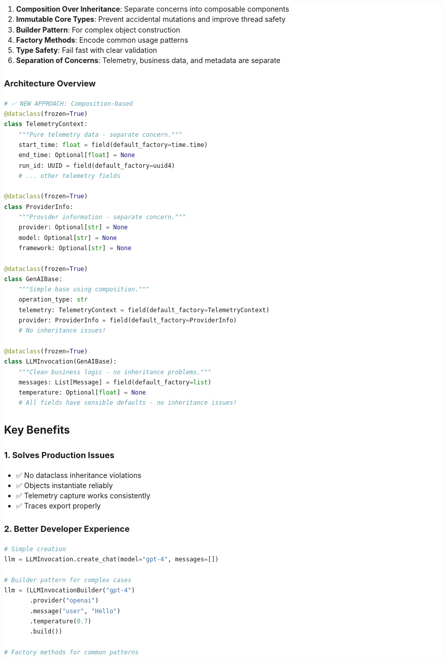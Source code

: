 1. **Composition Over Inheritance**: Separate concerns into composable components
2. **Immutable Core Types**: Prevent accidental mutations and improve thread safety
3. **Builder Pattern**: For complex object construction
4. **Factory Methods**: Encode common usage patterns
5. **Type Safety**: Fail fast with clear validation
6. **Separation of Concerns**: Telemetry, business data, and metadata are separate

### Architecture Overview

```python
# ✅ NEW APPROACH: Composition-based
@dataclass(frozen=True)
class TelemetryContext:
    """Pure telemetry data - separate concern."""
    start_time: float = field(default_factory=time.time)
    end_time: Optional[float] = None
    run_id: UUID = field(default_factory=uuid4)
    # ... other telemetry fields

@dataclass(frozen=True)
class ProviderInfo:
    """Provider information - separate concern."""
    provider: Optional[str] = None
    model: Optional[str] = None
    framework: Optional[str] = None

@dataclass(frozen=True)
class GenAIBase:
    """Simple base using composition."""
    operation_type: str
    telemetry: TelemetryContext = field(default_factory=TelemetryContext)
    provider: ProviderInfo = field(default_factory=ProviderInfo)
    # No inheritance issues!

@dataclass(frozen=True)
class LLMInvocation(GenAIBase):
    """Clean business logic - no inheritance problems."""
    messages: List[Message] = field(default_factory=list)
    temperature: Optional[float] = None
    # All fields have sensible defaults - no inheritance issues!
```

## Key Benefits

### 1. **Solves Production Issues**
- ✅ No dataclass inheritance violations
- ✅ Objects instantiate reliably
- ✅ Telemetry capture works consistently
- ✅ Traces export properly

### 2. **Better Developer Experience**
```python
# Simple creation
llm = LLMInvocation.create_chat(model="gpt-4", messages=[])

# Builder pattern for complex cases
llm = (LLMInvocationBuilder("gpt-4")
       .provider("openai")
       .message("user", "Hello")
       .temperature(0.7)
       .build())

# Factory methods for common patterns
```